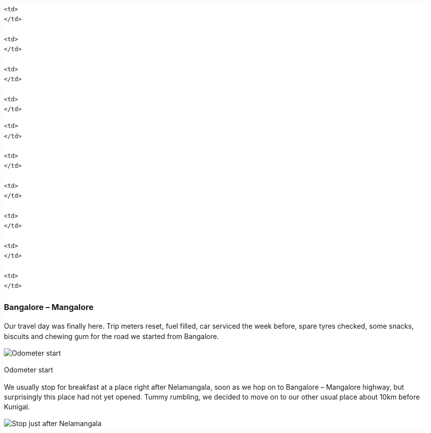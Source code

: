     <td>
    </td>
    
    <td>
    </td>
    
    <td>
    </td>
    
    <td>
    </td>
  </tr>
  
  <tr>
    <td data-sheets-numberformat="[null,2,&quot;D-MMM-YY&quot;,1]">
    </td>
    
    <td>
    </td>
    
    <td>
    </td>
    
    <td>
    </td>
    
    <td>
    </td>
    
    <td>
    </td>
    
    <td>
    </td>
  </tr>
</table>

### Bangalore &#8211; Mangalore

Our travel day was finally here. Trip meters reset, fuel filled, car serviced the week before, spare tyres checked, some snacks, biscuits and chewing gum for the road we started from Bangalore.

<div id="attachment_991" style="width: 1220px" class="wp-caption aligncenter">
  <img class="size-full wp-image-991" src="http://sathyabh.at/wp-content/uploads/2016/08/blr2.jpg" alt="Odometer start" width="1210" height="1108" />
  
  <p class="wp-caption-text">
    Odometer start
  </p>
</div>

We usually stop for breakfast at a place right after Nelamangala, soon as we hop on to Bangalore &#8211; Mangalore highway, but surprisingly this place had not yet opened. Tummy rumbling, we decided to move on to our other usual place about 10km before Kunigal.

<div id="attachment_966" style="width: 1207px" class="wp-caption aligncenter">
  <img class="wp-image-966 size-full" src="http://sathyabh.at/wp-content/uploads/2016/07/blr1.jpg" alt="Stop just after Nelamangala" width="1197" height="1600" />
  